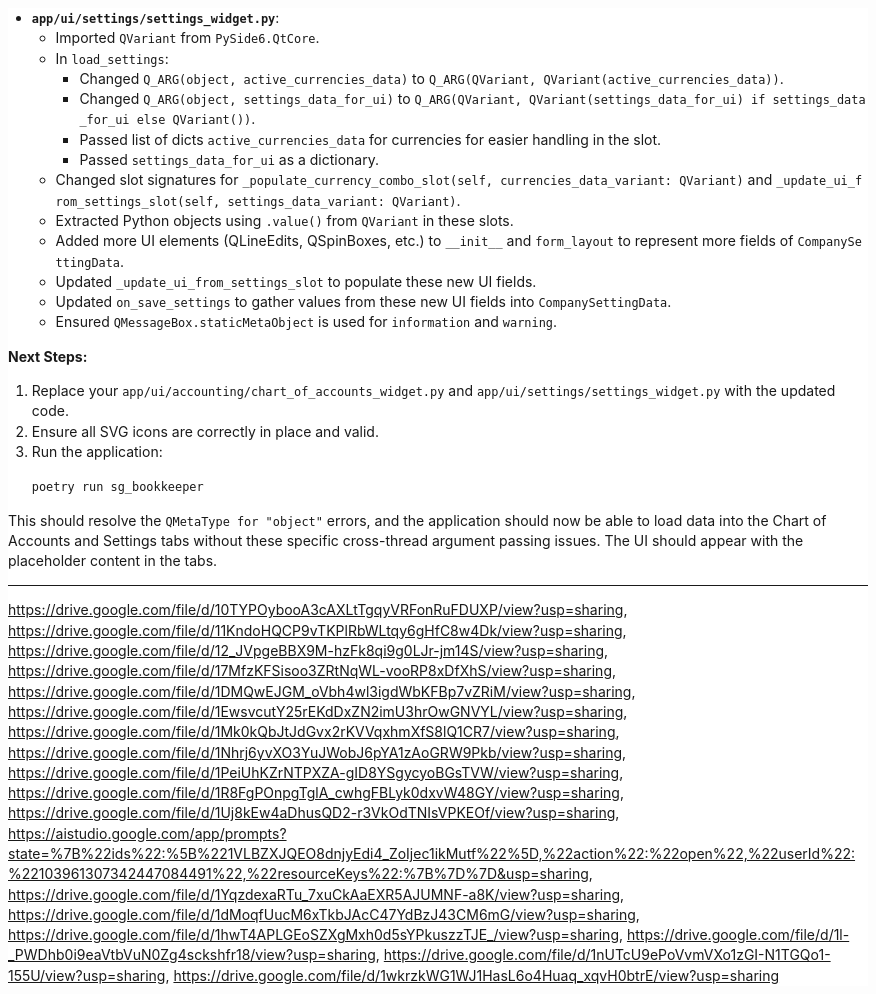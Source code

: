*   **`app/ui/settings/settings_widget.py`**:
    *   Imported `QVariant` from `PySide6.QtCore`.
    *   In `load_settings`:
        *   Changed `Q_ARG(object, active_currencies_data)` to `Q_ARG(QVariant, QVariant(active_currencies_data))`.
        *   Changed `Q_ARG(object, settings_data_for_ui)` to `Q_ARG(QVariant, QVariant(settings_data_for_ui) if settings_data_for_ui else QVariant())`.
        *   Passed list of dicts `active_currencies_data` for currencies for easier handling in the slot.
        *   Passed `settings_data_for_ui` as a dictionary.
    *   Changed slot signatures for `_populate_currency_combo_slot(self, currencies_data_variant: QVariant)` and `_update_ui_from_settings_slot(self, settings_data_variant: QVariant)`.
    *   Extracted Python objects using `.value()` from `QVariant` in these slots.
    *   Added more UI elements (QLineEdits, QSpinBoxes, etc.) to `__init__` and `form_layout` to represent more fields of `CompanySettingData`.
    *   Updated `_update_ui_from_settings_slot` to populate these new UI fields.
    *   Updated `on_save_settings` to gather values from these new UI fields into `CompanySettingData`.
    *   Ensured `QMessageBox.staticMetaObject` is used for `information` and `warning`.

**Next Steps:**

1.  Replace your `app/ui/accounting/chart_of_accounts_widget.py` and `app/ui/settings/settings_widget.py` with the updated code.
2.  Ensure all SVG icons are correctly in place and valid.
3.  Run the application:
    ```bash
    poetry run sg_bookkeeper
    ```

This should resolve the `QMetaType for "object"` errors, and the application should now be able to load data into the Chart of Accounts and Settings tabs without these specific cross-thread argument passing issues. The UI should appear with the placeholder content in the tabs.

---
https://drive.google.com/file/d/10TYPOybooA3cAXLtTgqyVRFonRuFDUXP/view?usp=sharing, https://drive.google.com/file/d/11KndoHQCP9vTKPlRbWLtqy6gHfC8w4Dk/view?usp=sharing, https://drive.google.com/file/d/12_JVpgeBBX9M-hzFk8qi9g0LJr-jm14S/view?usp=sharing, https://drive.google.com/file/d/17MfzKFSisoo3ZRtNqWL-vooRP8xDfXhS/view?usp=sharing, https://drive.google.com/file/d/1DMQwEJGM_oVbh4wl3igdWbKFBp7vZRiM/view?usp=sharing, https://drive.google.com/file/d/1EwsvcutY25rEKdDxZN2imU3hrOwGNVYL/view?usp=sharing, https://drive.google.com/file/d/1Mk0kQbJtJdGvx2rKVVqxhmXfS8lQ1CR7/view?usp=sharing, https://drive.google.com/file/d/1Nhrj6yvXO3YuJWobJ6pYA1zAoGRW9Pkb/view?usp=sharing, https://drive.google.com/file/d/1PeiUhKZrNTPXZA-gID8YSgycyoBGsTVW/view?usp=sharing, https://drive.google.com/file/d/1R8FgPOnpgTglA_cwhgFBLyk0dxvW48GY/view?usp=sharing, https://drive.google.com/file/d/1Uj8kEw4aDhusQD2-r3VkOdTNIsVPKEOf/view?usp=sharing, https://aistudio.google.com/app/prompts?state=%7B%22ids%22:%5B%221VLBZXJQEO8dnjyEdi4_ZoIjec1ikMutf%22%5D,%22action%22:%22open%22,%22userId%22:%22103961307342447084491%22,%22resourceKeys%22:%7B%7D%7D&usp=sharing, https://drive.google.com/file/d/1YqzdexaRTu_7xuCkAaEXR5AJUMNF-a8K/view?usp=sharing, https://drive.google.com/file/d/1dMoqfUucM6xTkbJAcC47YdBzJ43CM6mG/view?usp=sharing, https://drive.google.com/file/d/1hwT4APLGEoSZXgMxh0d5sYPkuszzTJE_/view?usp=sharing, https://drive.google.com/file/d/1l-_PWDhb0i9eaVtbVuN0Zg4sckshfr18/view?usp=sharing, https://drive.google.com/file/d/1nUTcU9ePoVvmVXo1zGI-N1TGQo1-155U/view?usp=sharing, https://drive.google.com/file/d/1wkrzkWG1WJ1HasL6o4Huaq_xqvH0btrE/view?usp=sharing

